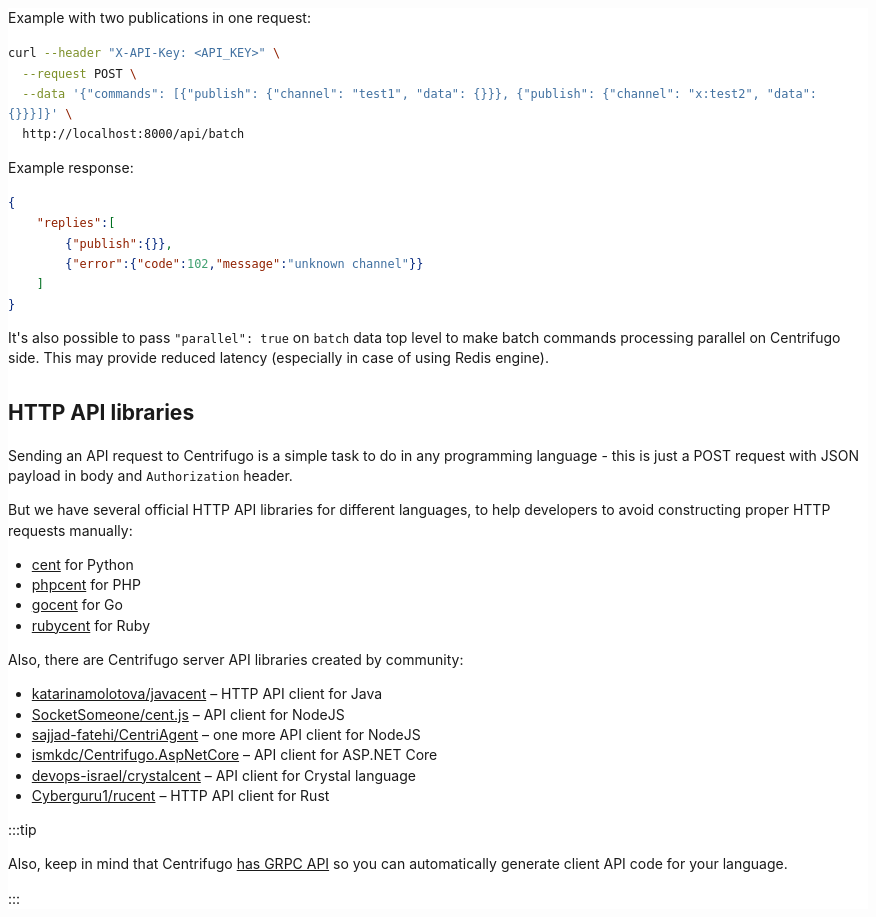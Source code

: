 Example with two publications in one request:

```bash
curl --header "X-API-Key: <API_KEY>" \
  --request POST \
  --data '{"commands": [{"publish": {"channel": "test1", "data": {}}}, {"publish": {"channel": "x:test2", "data": {}}}]}' \
  http://localhost:8000/api/batch
```

Example response:

```json
{
    "replies":[
        {"publish":{}},
        {"error":{"code":102,"message":"unknown channel"}}
    ]
}
```
It's also possible to pass `"parallel": true` on `batch` data top level to make batch commands processing parallel on Centrifugo side. This may provide reduced latency (especially in case of using Redis engine).

## HTTP API libraries

Sending an API request to Centrifugo is a simple task to do in any programming language - this is just a POST request with JSON payload in body and `Authorization` header.

But we have several official HTTP API libraries for different languages, to help developers to avoid constructing proper HTTP requests manually:

* [cent](https://github.com/centrifugal/cent) for Python
* [phpcent](https://github.com/centrifugal/phpcent) for PHP
* [gocent](https://github.com/centrifugal/gocent) for Go
* [rubycent](https://github.com/centrifugal/rubycent) for Ruby

Also, there are Centrifugo server API libraries created by community:

* [katarinamolotova/javacent](https://github.com/katarinamolotova/javacent) – HTTP API client for Java
* [SocketSomeone/cent.js](https://github.com/SocketSomeone/cent.js) – API client for NodeJS
* [sajjad-fatehi/CentriAgent](https://github.com/sajjad-fatehi/centri-agent) – one more API client for NodeJS
* [ismkdc/Centrifugo.AspNetCore](https://github.com/ismkdc/Centrifugo.AspNetCore) – API client for ASP.NET Core
* [devops-israel/crystalcent](https://github.com/devops-israel/crystalcent) – API client for Crystal language
* [Cyberguru1/rucent](https://github.com/Cyberguru1/rucent) – HTTP API client for Rust

:::tip

Also, keep in mind that Centrifugo [has GRPC API](#grpc-api) so you can automatically generate client API code for your language.

:::
